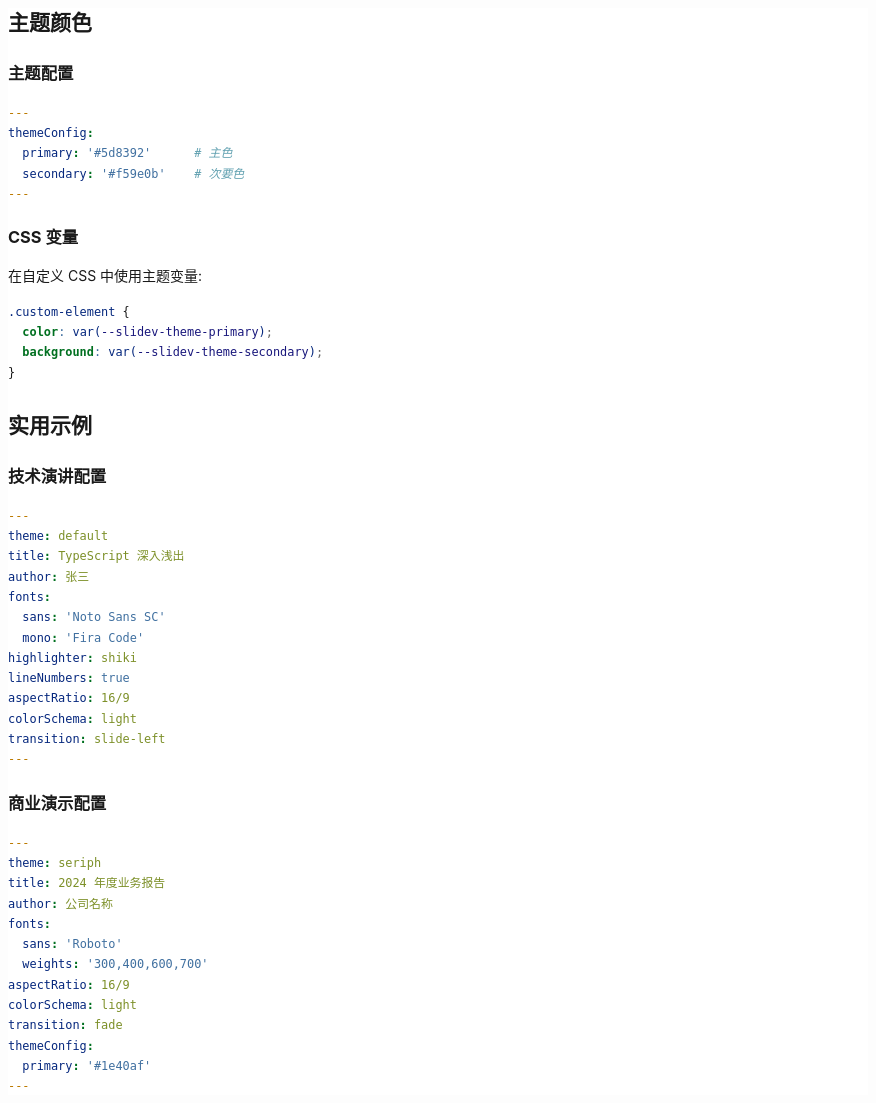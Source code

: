 ## 主题颜色

### 主题配置

```yaml
---
themeConfig:
  primary: '#5d8392'      # 主色
  secondary: '#f59e0b'    # 次要色
---
```

### CSS 变量

在自定义 CSS 中使用主题变量:

```css
.custom-element {
  color: var(--slidev-theme-primary);
  background: var(--slidev-theme-secondary);
}
```

## 实用示例

### 技术演讲配置

```yaml
---
theme: default
title: TypeScript 深入浅出
author: 张三
fonts:
  sans: 'Noto Sans SC'
  mono: 'Fira Code'
highlighter: shiki
lineNumbers: true
aspectRatio: 16/9
colorSchema: light
transition: slide-left
---
```

### 商业演示配置

```yaml
---
theme: seriph
title: 2024 年度业务报告
author: 公司名称
fonts:
  sans: 'Roboto'
  weights: '300,400,600,700'
aspectRatio: 16/9
colorSchema: light
transition: fade
themeConfig:
  primary: '#1e40af'
---
```
